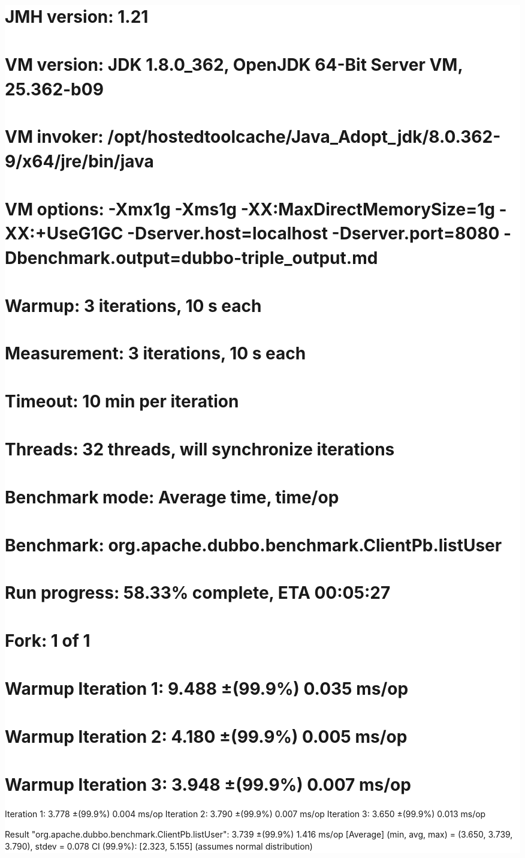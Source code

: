 
# JMH version: 1.21
# VM version: JDK 1.8.0_362, OpenJDK 64-Bit Server VM, 25.362-b09
# VM invoker: /opt/hostedtoolcache/Java_Adopt_jdk/8.0.362-9/x64/jre/bin/java
# VM options: -Xmx1g -Xms1g -XX:MaxDirectMemorySize=1g -XX:+UseG1GC -Dserver.host=localhost -Dserver.port=8080 -Dbenchmark.output=dubbo-triple_output.md
# Warmup: 3 iterations, 10 s each
# Measurement: 3 iterations, 10 s each
# Timeout: 10 min per iteration
# Threads: 32 threads, will synchronize iterations
# Benchmark mode: Average time, time/op
# Benchmark: org.apache.dubbo.benchmark.ClientPb.listUser

# Run progress: 58.33% complete, ETA 00:05:27
# Fork: 1 of 1
# Warmup Iteration   1: 9.488 ±(99.9%) 0.035 ms/op
# Warmup Iteration   2: 4.180 ±(99.9%) 0.005 ms/op
# Warmup Iteration   3: 3.948 ±(99.9%) 0.007 ms/op
Iteration   1: 3.778 ±(99.9%) 0.004 ms/op
Iteration   2: 3.790 ±(99.9%) 0.007 ms/op
Iteration   3: 3.650 ±(99.9%) 0.013 ms/op


Result "org.apache.dubbo.benchmark.ClientPb.listUser":
  3.739 ±(99.9%) 1.416 ms/op [Average]
  (min, avg, max) = (3.650, 3.739, 3.790), stdev = 0.078
  CI (99.9%): [2.323, 5.155] (assumes normal distribution)
